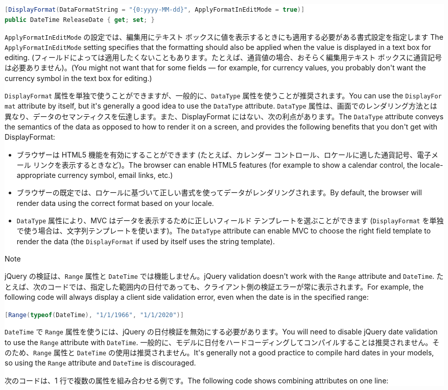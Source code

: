 ```csharp
[DisplayFormat(DataFormatString = "{0:yyyy-MM-dd}", ApplyFormatInEditMode = true)]
public DateTime ReleaseDate { get; set; }
```

<span data-ttu-id="ea62d-186">`ApplyFormatInEditMode` の設定では、編集用にテキスト ボックスに値を表示するときにも適用する必要がある書式設定を指定します </span><span class="sxs-lookup"><span data-stu-id="ea62d-186">The `ApplyFormatInEditMode` setting specifies that the formatting should also be applied when the value is displayed in a text box for editing.</span></span> <span data-ttu-id="ea62d-187">(フィールドによっては適用したくないこともあります。たとえば、通貨値の場合、おそらく編集用テキスト ボックスに通貨記号は必要ありません)。</span><span class="sxs-lookup"><span data-stu-id="ea62d-187">(You might not want that for some fields — for example, for currency values, you probably don't want the currency symbol in the text box for editing.)</span></span>

<span data-ttu-id="ea62d-188">`DisplayFormat` 属性を単独で使うことができますが、一般的に、`DataType` 属性を使うことが推奨されます。</span><span class="sxs-lookup"><span data-stu-id="ea62d-188">You can use the `DisplayFormat` attribute by itself, but it's generally a good idea to use the `DataType` attribute.</span></span> <span data-ttu-id="ea62d-189">`DataType` 属性は、画面でのレンダリング方法とは異なり、データのセマンティクスを伝達します。また、DisplayFormat にはない、次の利点があります。</span><span class="sxs-lookup"><span data-stu-id="ea62d-189">The `DataType` attribute conveys the semantics of the data as opposed to how to render it on a screen, and provides the following benefits that you don't get with DisplayFormat:</span></span>

* <span data-ttu-id="ea62d-190">ブラウザーは HTML5 機能を有効にすることができます (たとえば、カレンダー コントロール、ロケールに適した通貨記号、電子メール リンクを表示するときなど)。</span><span class="sxs-lookup"><span data-stu-id="ea62d-190">The browser can enable HTML5 features (for example to show a calendar control, the locale-appropriate currency symbol, email links, etc.)</span></span>

* <span data-ttu-id="ea62d-191">ブラウザーの既定では、ロケールに基づいて正しい書式を使ってデータがレンダリングされます。</span><span class="sxs-lookup"><span data-stu-id="ea62d-191">By default, the browser will render data using the correct format based on your locale.</span></span>

* <span data-ttu-id="ea62d-192">`DataType` 属性により、MVC はデータを表示するために正しいフィールド テンプレートを選ぶことができます (`DisplayFormat` を単独で使う場合は、文字列テンプレートを使います)。</span><span class="sxs-lookup"><span data-stu-id="ea62d-192">The `DataType` attribute can enable MVC to choose the right field template to render the data (the `DisplayFormat` if used by itself uses the string template).</span></span>

> [!NOTE]
> <span data-ttu-id="ea62d-193">jQuery の検証は、`Range` 属性と `DateTime` では機能しません。</span><span class="sxs-lookup"><span data-stu-id="ea62d-193">jQuery validation doesn't work with the `Range` attribute and `DateTime`.</span></span> <span data-ttu-id="ea62d-194">たとえば、次のコードでは、指定した範囲内の日付であっても、クライアント側の検証エラーが常に表示されます。</span><span class="sxs-lookup"><span data-stu-id="ea62d-194">For example, the following code will always display a client side validation error, even when the date is in the specified range:</span></span>

```csharp
[Range(typeof(DateTime), "1/1/1966", "1/1/2020")]
   ```

<span data-ttu-id="ea62d-195">`DateTime` で `Range` 属性を使うには、jQuery の日付検証を無効にする必要があります。</span><span class="sxs-lookup"><span data-stu-id="ea62d-195">You will need to disable jQuery date validation to use the `Range` attribute with `DateTime`.</span></span> <span data-ttu-id="ea62d-196">一般的に、モデルに日付をハードコーディングしてコンパイルすることは推奨されません。そのため、`Range` 属性と `DateTime` の使用は推奨されません。</span><span class="sxs-lookup"><span data-stu-id="ea62d-196">It's generally not a good practice to compile hard dates in your models, so using the `Range` attribute and `DateTime` is discouraged.</span></span>

<span data-ttu-id="ea62d-197">次のコードは、1 行で複数の属性を組み合わせる例です。</span><span class="sxs-lookup"><span data-stu-id="ea62d-197">The following code shows combining attributes on one line:</span></span>
